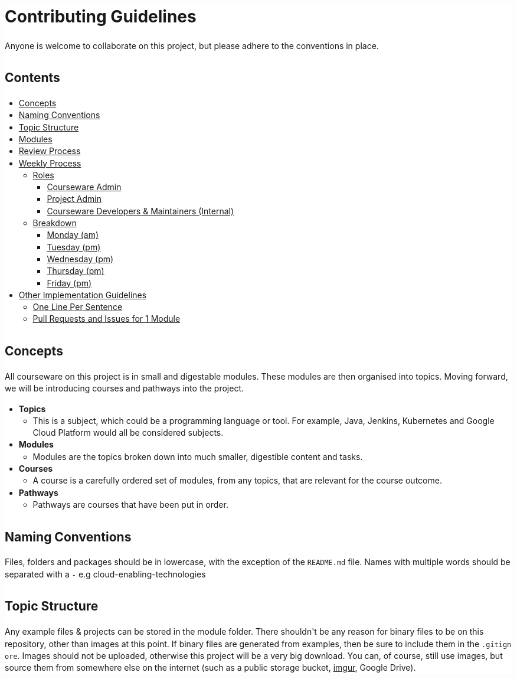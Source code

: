 # Contributing Guidelines
Anyone is welcome to collaborate on this project, but please adhere to the conventions in place.

## Contents
- [Concepts](#concepts)
- [Naming Conventions](#naming-conventions)
- [Topic Structure](#topic-structure)
- [Modules](#modules)
- [Review Process](#review-process)
- [Weekly Process](#weekly-process)
	- [Roles](#roles)
		- [Courseware Admin](#courseware-admin)
		- [Project Admin](#project-admin)
		- [Courseware Developers & Maintainers (Internal)](#courseware-developers--maintainers-internal)
	- [Breakdown](#breakdown)
		- [Monday (am)](#monday-am)
		- [Tuesday (pm)](#tuesday-pm)
		- [Wednesday (pm)](#wednesday-pm)
		- [Thursday (pm)](#thursday-pm)
		- [Friday (pm)](#friday-pm)
- [Other Implementation Guidelines](#other-implementation-guidelines)
	- [One Line Per Sentence](#one-line-per-sentence)
	- [Pull Requests and Issues for 1 Module](#pull-requests-and-issues-for-1-module)


## Concepts
All courseware on this project is in small and digestable modules.
These modules are then organised into topics.
Moving forward, we will be introducing courses and pathways into the project.
- **Topics**
    - This is a subject, which could be a programming language or tool. For example, Java, Jenkins, Kubernetes and Google Cloud Platform would all be considered subjects.
- **Modules**
    - Modules are the topics broken down into much smaller, digestible content and tasks.
- **Courses**
    - A course is a carefully ordered set of modules, from any topics, that are relevant for the course outcome.
- **Pathways**
    - Pathways are courses that have been put in order.
## Naming Conventions
Files, folders and packages should be in lowercase, with the exception of the `README.md` file.
Names with multiple words should be separated with a `-` e.g cloud-enabling-technologies
## Topic Structure
Any example files & projects can be stored in the module folder.
There shouldn't be any reason for binary files to be on this repository, other than images at this point.
If binary files are generated from examples, then be sure to include them in the `.gitignore`.
Images should not be uploaded, otherwise this project will be a very big download.
You can, of course, still use images, but source them from somewhere else on the internet (such as a public storage bucket, [imgur](https://imgur.com), Google Drive).
